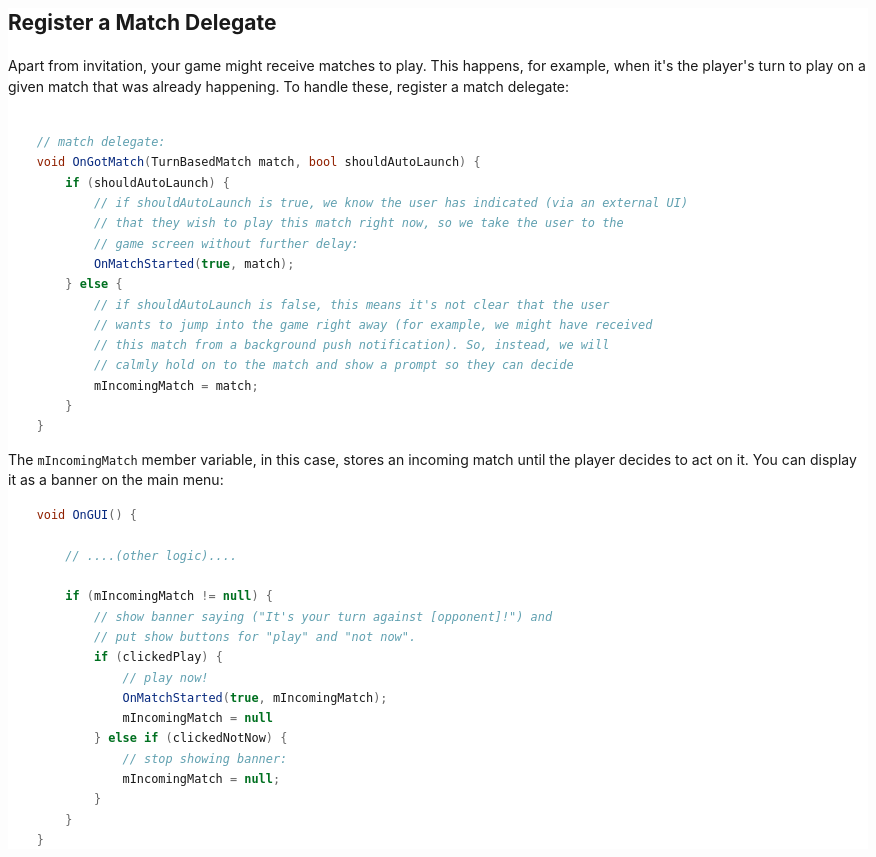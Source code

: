 ## Register a Match Delegate

Apart from invitation, your game might receive matches to play. This happens, for example, when it's the player's turn to play on a given match that was already happening. To handle these, register a match delegate:

```csharp
     
    // match delegate:
    void OnGotMatch(TurnBasedMatch match, bool shouldAutoLaunch) {
        if (shouldAutoLaunch) {
        	// if shouldAutoLaunch is true, we know the user has indicated (via an external UI)
        	// that they wish to play this match right now, so we take the user to the
        	// game screen without further delay:
            OnMatchStarted(true, match);
        } else {
        	// if shouldAutoLaunch is false, this means it's not clear that the user
        	// wants to jump into the game right away (for example, we might have received
        	// this match from a background push notification). So, instead, we will
        	// calmly hold on to the match and show a prompt so they can decide
        	mIncomingMatch = match;
        }
    }
```

The `mIncomingMatch` member variable, in this case, stores an incoming match until the player decides to act on it. You can display it as a banner on the main menu:

```csharp
    void OnGUI() {
        
        // ....(other logic)....
        
        if (mIncomingMatch != null) {
            // show banner saying ("It's your turn against [opponent]!") and
            // put show buttons for "play" and "not now".
            if (clickedPlay) {
                // play now!
                OnMatchStarted(true, mIncomingMatch);
                mIncomingMatch = null
            } else if (clickedNotNow) {
                // stop showing banner:
                mIncomingMatch = null;
            }
        }
    }
```
